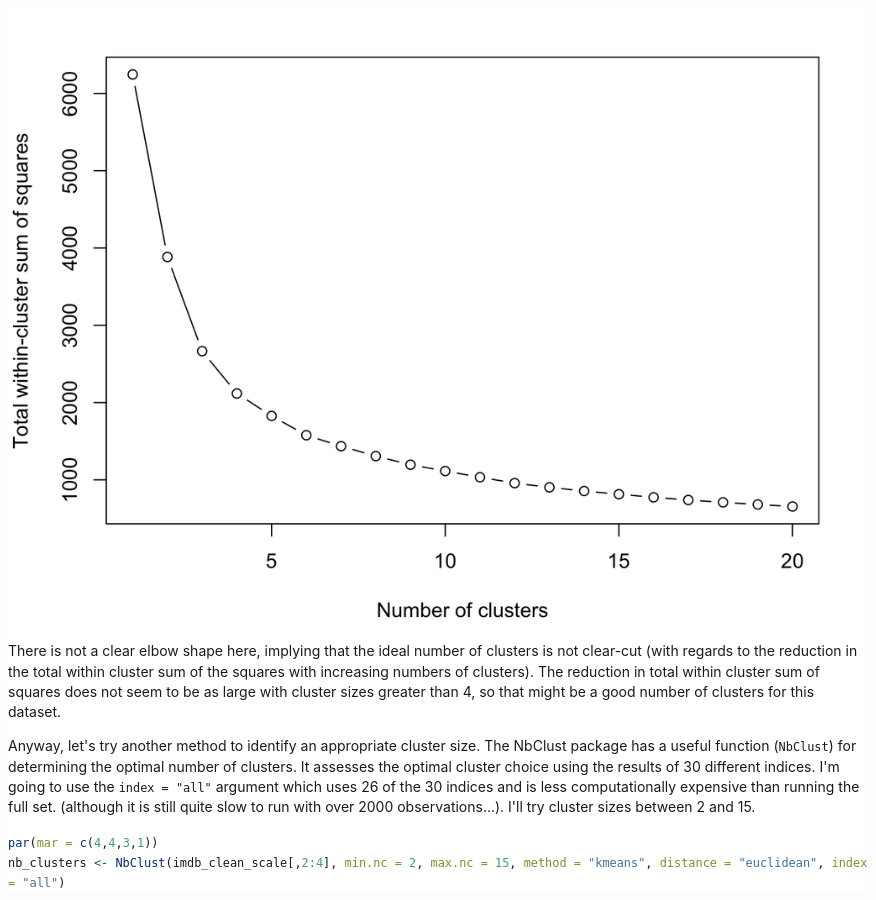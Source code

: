 <img src="IMDB_films_files/figure-markdown_github/unnamed-chunk-9-1.png" width="900px" />

There is not a clear elbow shape here, implying that the ideal number of clusters is not clear-cut (with regards to the reduction in the total within cluster sum of the squares with increasing numbers of clusters). The reduction in total within cluster sum of squares does not seem to be as large with cluster sizes greater than 4, so that might be a good number of clusters for this dataset.

Anyway, let's try another method to identify an appropriate cluster size. The NbClust package has a useful function (`NbClust`) for determining the optimal number of clusters. It assesses the optimal cluster choice using the results of 30 different indices. I'm going to use the `index = "all"` argument which uses 26 of the 30 indices and is less computationally expensive than running the full set. (although it is still quite slow to run with over 2000 observations...). I'll try cluster sizes between 2 and 15.

``` r
par(mar = c(4,4,3,1))
nb_clusters <- NbClust(imdb_clean_scale[,2:4], min.nc = 2, max.nc = 15, method = "kmeans", distance = "euclidean", index = "all")
```
